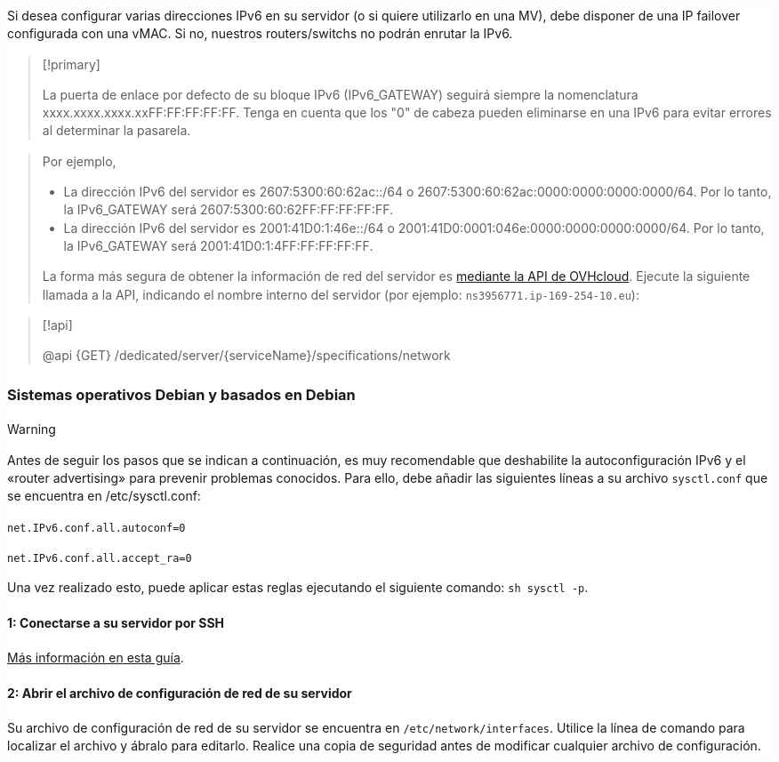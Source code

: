 Si desea configurar varias direcciones IPv6 en su servidor (o si quiere utilizarlo en una MV), debe disponer de una IP failover configurada con una vMAC. Si no, nuestros routers/switchs no podrán enrutar la IPv6.

> [!primary]
>
> La puerta de enlace por defecto de su bloque IPv6 (IPv6_GATEWAY) seguirá siempre la nomenclatura xxxx.xxxx.xxxx.xxFF:FF:FF:FF:FF. Tenga en cuenta que los "0" de cabeza pueden eliminarse en una IPv6 para evitar errores al determinar la pasarela.

>
> Por ejemplo,
> 
> - La dirección IPv6 del servidor es 2607:5300:60:62ac::/64 o 2607:5300:60:62ac:0000:0000:0000:0000/64. Por lo tanto, la IPv6_GATEWAY será 2607:5300:60:62FF:FF:FF:FF:FF.
> - La dirección IPv6 del servidor es 2001:41D0:1:46e::/64 o 2001:41D0:0001:046e:0000:0000:0000:0000/64. Por lo tanto, la IPv6_GATEWAY será 2001:41D0:1:4FF:FF:FF:FF:FF.
>
> La forma más segura de obtener la información de red del servidor es [mediante la API de OVHcloud](https://docs.ovh.com/us/es/api/first-steps-with-ovh-api/). Ejecute la siguiente llamada a la API, indicando el nombre interno del servidor (por ejemplo: `ns3956771.ip-169-254-10.eu`):
>


> [!api]
>
> @api {GET} /dedicated/server/{serviceName}/specifications/network


### Sistemas operativos Debian y basados en Debian

> [!warning]
>
> Antes de seguir los pasos que se indican a continuación, es muy recomendable que deshabilite la autoconfiguración IPv6 y el «router advertising» para prevenir problemas conocidos. Para ello, debe añadir las siguientes líneas a su archivo `sysctl.conf` que se encuentra en /etc/sysctl.conf:
> 
> `net.IPv6.conf.all.autoconf=0`
> 
> `net.IPv6.conf.all.accept_ra=0`
> 
> Una vez realizado esto, puede aplicar estas reglas ejecutando el siguiente comando: `sh sysctl -p`.
> 

#### 1: Conectarse a su servidor por SSH

[Más información en esta guía](../primeros-pasos-servidor-dedicado/).

#### 2: Abrir el archivo de configuración de red de su servidor

Su archivo de configuración de red de su servidor se encuentra en `/etc/network/interfaces`. Utilice la línea de comando para localizar el archivo y ábralo para editarlo. Realice una copia de seguridad antes de modificar cualquier archivo de configuración.
